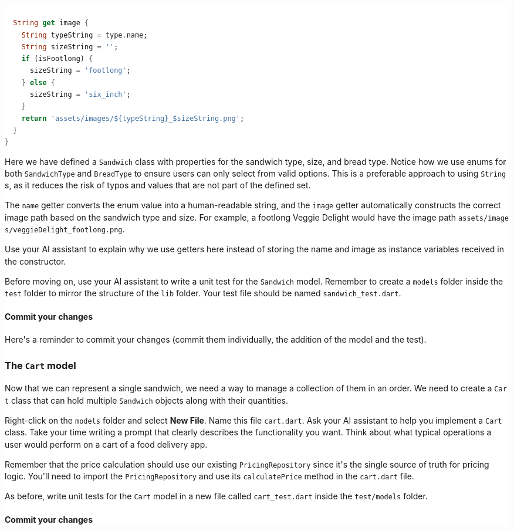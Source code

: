 ```dart

  String get image {
    String typeString = type.name;
    String sizeString = '';
    if (isFootlong) {
      sizeString = 'footlong';
    } else {
      sizeString = 'six_inch';
    }
    return 'assets/images/${typeString}_$sizeString.png';
  }
}
```

Here we have defined a `Sandwich` class with properties for the sandwich type, size, and bread type. Notice how we use enums for both `SandwichType` and `BreadType` to ensure users can only select from valid options. This is a preferable approach to using `String`s, as it reduces the risk of typos and values that are not part of the defined set.

The `name` getter converts the enum value into a human-readable string, and the `image` getter automatically constructs the correct image path based on the sandwich type and size. For example, a footlong Veggie Delight would have the image path `assets/images/veggieDelight_footlong.png`.

Use your AI assistant to explain why we use getters here instead of storing the name and image as instance variables received in the constructor.

Before moving on, use your AI assistant to write a unit test for the `Sandwich` model. Remember to create a `models` folder inside the `test` folder to mirror the structure of the `lib` folder. Your test file should be named `sandwich_test.dart`.

#### **Commit your changes**

Here's a reminder to commit your changes (commit them individually, the addition of the model and the test).

### **The `Cart` model**

Now that we can represent a single sandwich, we need a way to manage a collection of them in an order. We need to create a `Cart` class that can hold multiple `Sandwich` objects along with their quantities.

Right-click on the `models` folder and select **New File**. Name this file `cart.dart`. Ask your AI assistant to help you implement a `Cart` class. Take your time writing a prompt that clearly describes the functionality you want. Think about what typical operations a user would perform on a cart of a food delivery app.

Remember that the price calculation should use our existing `PricingRepository` since it's the single source of truth for pricing logic. You'll need to import the `PricingRepository` and use its `calculatePrice` method in the `cart.dart` file.

As before, write unit tests for the `Cart` model in a new file called `cart_test.dart` inside the `test/models` folder.

#### **Commit your changes**
